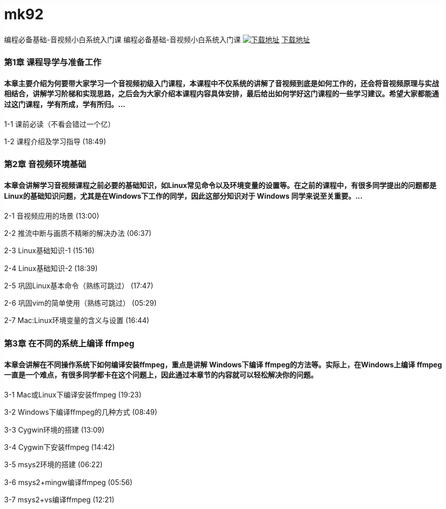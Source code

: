 # mk92
编程必备基础-音视频小白系统入门课
编程必备基础-音视频小白系统入门课
[![下载地址](https://img.mukewang.com/szimg/5fce102a095f90c005400304.jpg "下载地址")](https://51xueit.vip "下载地址")
[下载地址](https://51xueit.vip "下载地址")
### 第1章 课程导学与准备工作 

#### 本章主要介绍为何要带大家学习一个音视频初级入门课程，本课程中不仅系统的讲解了音视频到底是如何工作的，还会将音视频原理与实战相结合，讲解学习阶梯和实现思路，之后会为大家介绍本课程内容具体安排，最后给出如何学好这门课程的一些学习建议。希望大家都能通过这门课程，学有所成，学有所归。...
1-1 课前必读（不看会错过一个亿）

1-2 课程介绍及学习指导 (18:49)


### 第2章 音视频环境基础 

#### 本章会讲解学习音视频课程之前必要的基础知识，如Linux常见命令以及环境变量的设置等。在之前的课程中，有很多同学提出的问题都是Linux的基础知识问题，尤其是在Windows下工作的同学，因此这部分知识对于 Windows 同学来说至关重要。...
2-1 音视频应用的场景 (13:00)

2-2 推流中断与画质不精晰的解决办法 (06:37)

2-3 Linux基础知识-1 (15:16)

2-4 Linux基础知识-2 (18:39)

2-5 巩固Linux基本命令（熟练可跳过） (17:47)

2-6 巩固vim的简单使用（熟练可跳过） (05:29)

2-7 Mac:Linux环境变量的含义与设置 (16:44)


### 第3章 在不同的系统上编译 ffmpeg

#### 本章会讲解在不同操作系统下如何编译安装ffmpeg，重点是讲解 Windows下编译 ffmpeg的方法等。实际上，在Windows上编译 ffmpeg 一直是一个难点，有很多同学都卡在这个问题上，因此通过本章节的内容就可以轻松解决你的问题。
3-1 Mac或Linux下编译安装ffmpeg (19:23)

3-2 Windows下编译ffmpeg的几种方式 (08:49)

3-3 Cygwin环境的搭建 (13:09)

3-4 Cygwin下安装ffmpeg (14:42)

3-5 msys2环境的搭建 (06:22)

3-6 msys2+mingw编译ffmpeg (05:56)

3-7 msys2+vs编译ffmpeg (12:21)

